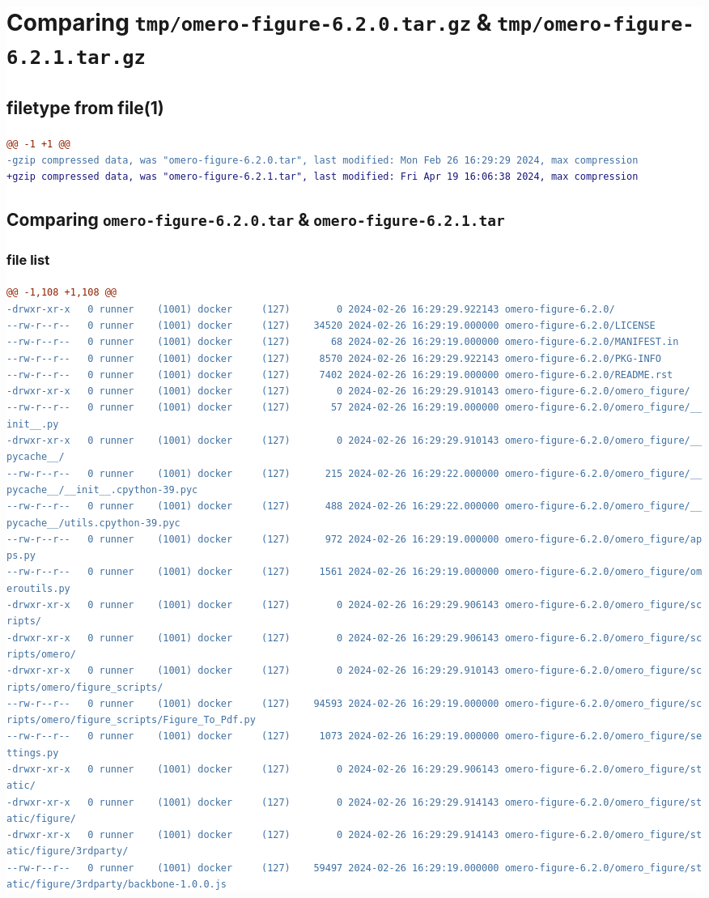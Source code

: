 # Comparing `tmp/omero-figure-6.2.0.tar.gz` & `tmp/omero-figure-6.2.1.tar.gz`

## filetype from file(1)

```diff
@@ -1 +1 @@
-gzip compressed data, was "omero-figure-6.2.0.tar", last modified: Mon Feb 26 16:29:29 2024, max compression
+gzip compressed data, was "omero-figure-6.2.1.tar", last modified: Fri Apr 19 16:06:38 2024, max compression
```

## Comparing `omero-figure-6.2.0.tar` & `omero-figure-6.2.1.tar`

### file list

```diff
@@ -1,108 +1,108 @@
-drwxr-xr-x   0 runner    (1001) docker     (127)        0 2024-02-26 16:29:29.922143 omero-figure-6.2.0/
--rw-r--r--   0 runner    (1001) docker     (127)    34520 2024-02-26 16:29:19.000000 omero-figure-6.2.0/LICENSE
--rw-r--r--   0 runner    (1001) docker     (127)       68 2024-02-26 16:29:19.000000 omero-figure-6.2.0/MANIFEST.in
--rw-r--r--   0 runner    (1001) docker     (127)     8570 2024-02-26 16:29:29.922143 omero-figure-6.2.0/PKG-INFO
--rw-r--r--   0 runner    (1001) docker     (127)     7402 2024-02-26 16:29:19.000000 omero-figure-6.2.0/README.rst
-drwxr-xr-x   0 runner    (1001) docker     (127)        0 2024-02-26 16:29:29.910143 omero-figure-6.2.0/omero_figure/
--rw-r--r--   0 runner    (1001) docker     (127)       57 2024-02-26 16:29:19.000000 omero-figure-6.2.0/omero_figure/__init__.py
-drwxr-xr-x   0 runner    (1001) docker     (127)        0 2024-02-26 16:29:29.910143 omero-figure-6.2.0/omero_figure/__pycache__/
--rw-r--r--   0 runner    (1001) docker     (127)      215 2024-02-26 16:29:22.000000 omero-figure-6.2.0/omero_figure/__pycache__/__init__.cpython-39.pyc
--rw-r--r--   0 runner    (1001) docker     (127)      488 2024-02-26 16:29:22.000000 omero-figure-6.2.0/omero_figure/__pycache__/utils.cpython-39.pyc
--rw-r--r--   0 runner    (1001) docker     (127)      972 2024-02-26 16:29:19.000000 omero-figure-6.2.0/omero_figure/apps.py
--rw-r--r--   0 runner    (1001) docker     (127)     1561 2024-02-26 16:29:19.000000 omero-figure-6.2.0/omero_figure/omeroutils.py
-drwxr-xr-x   0 runner    (1001) docker     (127)        0 2024-02-26 16:29:29.906143 omero-figure-6.2.0/omero_figure/scripts/
-drwxr-xr-x   0 runner    (1001) docker     (127)        0 2024-02-26 16:29:29.906143 omero-figure-6.2.0/omero_figure/scripts/omero/
-drwxr-xr-x   0 runner    (1001) docker     (127)        0 2024-02-26 16:29:29.910143 omero-figure-6.2.0/omero_figure/scripts/omero/figure_scripts/
--rw-r--r--   0 runner    (1001) docker     (127)    94593 2024-02-26 16:29:19.000000 omero-figure-6.2.0/omero_figure/scripts/omero/figure_scripts/Figure_To_Pdf.py
--rw-r--r--   0 runner    (1001) docker     (127)     1073 2024-02-26 16:29:19.000000 omero-figure-6.2.0/omero_figure/settings.py
-drwxr-xr-x   0 runner    (1001) docker     (127)        0 2024-02-26 16:29:29.906143 omero-figure-6.2.0/omero_figure/static/
-drwxr-xr-x   0 runner    (1001) docker     (127)        0 2024-02-26 16:29:29.914143 omero-figure-6.2.0/omero_figure/static/figure/
-drwxr-xr-x   0 runner    (1001) docker     (127)        0 2024-02-26 16:29:29.914143 omero-figure-6.2.0/omero_figure/static/figure/3rdparty/
--rw-r--r--   0 runner    (1001) docker     (127)    59497 2024-02-26 16:29:19.000000 omero-figure-6.2.0/omero_figure/static/figure/3rdparty/backbone-1.0.0.js
```